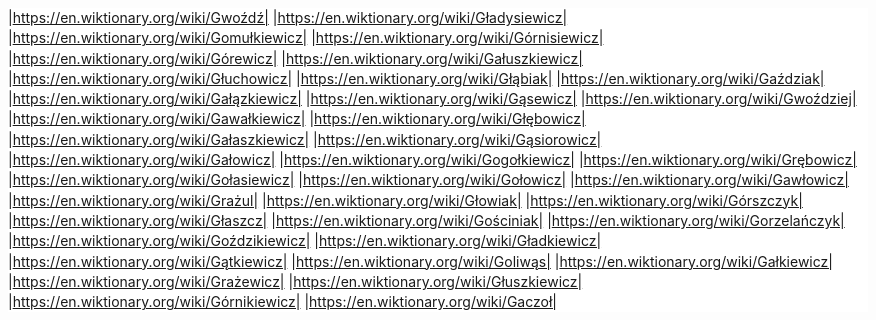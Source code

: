 |https://en.wiktionary.org/wiki/Gwoźdź|
|https://en.wiktionary.org/wiki/Gładysiewicz|
|https://en.wiktionary.org/wiki/Gomułkiewicz|
|https://en.wiktionary.org/wiki/Górnisiewicz|
|https://en.wiktionary.org/wiki/Górewicz|
|https://en.wiktionary.org/wiki/Gałuszkiewicz|
|https://en.wiktionary.org/wiki/Głuchowicz|
|https://en.wiktionary.org/wiki/Głąbiak|
|https://en.wiktionary.org/wiki/Gaździak|
|https://en.wiktionary.org/wiki/Gałązkiewicz|
|https://en.wiktionary.org/wiki/Gąsewicz|
|https://en.wiktionary.org/wiki/Gwoździej|
|https://en.wiktionary.org/wiki/Gawałkiewicz|
|https://en.wiktionary.org/wiki/Głębowicz|
|https://en.wiktionary.org/wiki/Gałaszkiewicz|
|https://en.wiktionary.org/wiki/Gąsiorowicz|
|https://en.wiktionary.org/wiki/Gałowicz|
|https://en.wiktionary.org/wiki/Gogołkiewicz|
|https://en.wiktionary.org/wiki/Grębowicz|
|https://en.wiktionary.org/wiki/Gołasiewicz|
|https://en.wiktionary.org/wiki/Gołowicz|
|https://en.wiktionary.org/wiki/Gawłowicz|
|https://en.wiktionary.org/wiki/Grażul|
|https://en.wiktionary.org/wiki/Głowiak|
|https://en.wiktionary.org/wiki/Górszczyk|
|https://en.wiktionary.org/wiki/Głaszcz|
|https://en.wiktionary.org/wiki/Gościniak|
|https://en.wiktionary.org/wiki/Gorzelańczyk|
|https://en.wiktionary.org/wiki/Goździkiewicz|
|https://en.wiktionary.org/wiki/Gładkiewicz|
|https://en.wiktionary.org/wiki/Gątkiewicz|
|https://en.wiktionary.org/wiki/Goliwąs|
|https://en.wiktionary.org/wiki/Gałkiewicz|
|https://en.wiktionary.org/wiki/Grażewicz|
|https://en.wiktionary.org/wiki/Głuszkiewicz|
|https://en.wiktionary.org/wiki/Górnikiewicz|
|https://en.wiktionary.org/wiki/Gaczoł|